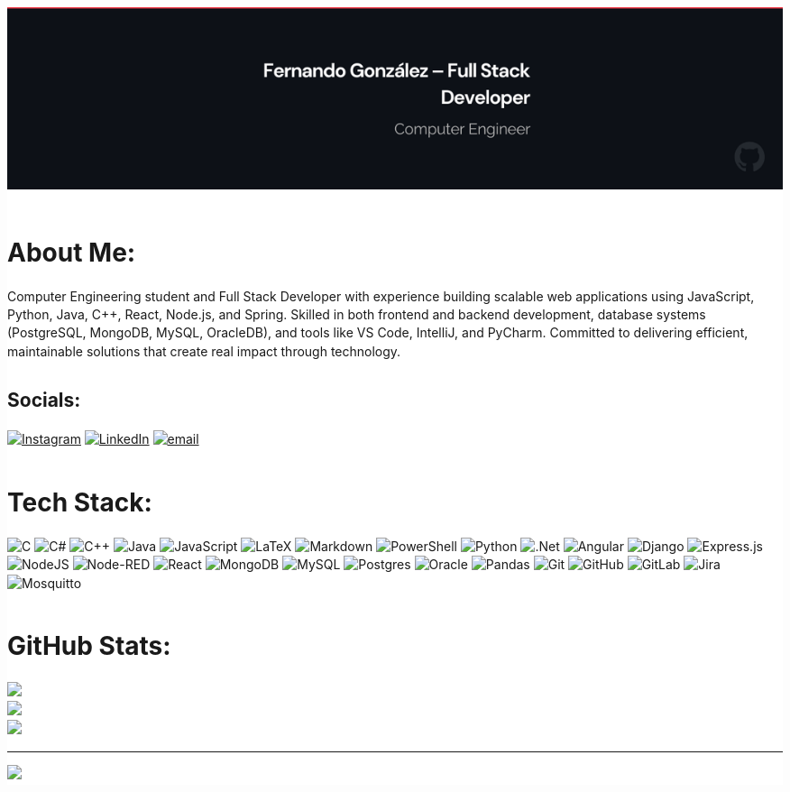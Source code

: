 # <img src="https://github.com/fdevg04/fdevg04/blob/4dffa1c373a26c8f1517b80cd7f85ff425cc7451/Banner%20GitHub%20(1280%20x%20300%20px).png" alt="GitHub Banner" style="width:100%;"/>

# About Me:
Computer Engineering student and Full Stack Developer with experience building scalable web applications using JavaScript, Python, Java, C++, React, Node.js, and Spring. Skilled in both frontend and backend development, database systems (PostgreSQL, MongoDB, MySQL, OracleDB), and tools like VS Code, IntelliJ, and PyCharm. Committed to delivering efficient, maintainable solutions that create real impact through technology.

## Socials:
[![Instagram](https://img.shields.io/badge/Instagram-%23E4405F.svg?logo=Instagram&logoColor=white)](https://instagram.com/fer_gonzalez04) [![LinkedIn](https://img.shields.io/badge/LinkedIn-%230077B5.svg?logo=linkedin&logoColor=white)](https://www.linkedin.com/in/fernando-gonz%C3%A1lez-ram%C3%B3n-88a88635a) [![email](https://img.shields.io/badge/Email-D14836?logo=gmail&logoColor=white)](mailto:fgonzalez04.dev@gmail.com) 

# Tech Stack:
![C](https://img.shields.io/badge/c-%2300599C.svg?style=for-the-badge&logo=c&logoColor=white) ![C#](https://img.shields.io/badge/c%23-%23239120.svg?style=for-the-badge&logo=csharp&logoColor=white) ![C++](https://img.shields.io/badge/c++-%2300599C.svg?style=for-the-badge&logo=c%2B%2B&logoColor=white) ![Java](https://img.shields.io/badge/java-%23ED8B00.svg?style=for-the-badge&logo=openjdk&logoColor=white) ![JavaScript](https://img.shields.io/badge/javascript-%23323330.svg?style=for-the-badge&logo=javascript&logoColor=%23F7DF1E) ![LaTeX](https://img.shields.io/badge/latex-%23008080.svg?style=for-the-badge&logo=latex&logoColor=white) ![Markdown](https://img.shields.io/badge/markdown-%23000000.svg?style=for-the-badge&logo=markdown&logoColor=white) ![PowerShell](https://img.shields.io/badge/PowerShell-%235391FE.svg?style=for-the-badge&logo=powershell&logoColor=white) ![Python](https://img.shields.io/badge/python-3670A0?style=for-the-badge&logo=python&logoColor=ffdd54) ![.Net](https://img.shields.io/badge/.NET-5C2D91?style=for-the-badge&logo=.net&logoColor=white) ![Angular](https://img.shields.io/badge/angular-%23DD0031.svg?style=for-the-badge&logo=angular&logoColor=white) ![Django](https://img.shields.io/badge/django-%23092E20.svg?style=for-the-badge&logo=django&logoColor=white) ![Express.js](https://img.shields.io/badge/express.js-%23404d59.svg?style=for-the-badge&logo=express&logoColor=%2361DAFB) ![NodeJS](https://img.shields.io/badge/node.js-6DA55F?style=for-the-badge&logo=node.js&logoColor=white) ![Node-RED](https://img.shields.io/badge/Node--RED-%238F0000.svg?style=for-the-badge&logo=node-red&logoColor=white) ![React](https://img.shields.io/badge/react-%2320232a.svg?style=for-the-badge&logo=react&logoColor=%2361DAFB) ![MongoDB](https://img.shields.io/badge/MongoDB-%234ea94b.svg?style=for-the-badge&logo=mongodb&logoColor=white) ![MySQL](https://img.shields.io/badge/mysql-4479A1.svg?style=for-the-badge&logo=mysql&logoColor=white) ![Postgres](https://img.shields.io/badge/postgres-%23316192.svg?style=for-the-badge&logo=postgresql&logoColor=white) ![Oracle](https://img.shields.io/badge/Oracle-F80000?style=for-the-badge&logo=oracle&logoColor=white) ![Pandas](https://img.shields.io/badge/pandas-%23150458.svg?style=for-the-badge&logo=pandas&logoColor=white) ![Git](https://img.shields.io/badge/git-%23F05033.svg?style=for-the-badge&logo=git&logoColor=white) ![GitHub](https://img.shields.io/badge/github-%23121011.svg?style=for-the-badge&logo=github&logoColor=white) ![GitLab](https://img.shields.io/badge/gitlab-%23181717.svg?style=for-the-badge&logo=gitlab&logoColor=white) ![Jira](https://img.shields.io/badge/jira-%230A0FFF.svg?style=for-the-badge&logo=jira&logoColor=white) ![Mosquitto](https://img.shields.io/badge/mosquitto-%233C5280.svg?style=for-the-badge&logo=eclipsemosquitto&logoColor=white)

# GitHub Stats:
![](https://github-readme-stats.vercel.app/api?username=fdevg04&theme=dark&hide_border=false&include_all_commits=true&count_private=false)<br/>
![](https://nirzak-streak-stats.vercel.app/?user=fdevg04&theme=dark&hide_border=false)<br/>
![](https://github-readme-stats.vercel.app/api/top-langs/?username=fdevg04&theme=dark&hide_border=false&include_all_commits=true&count_private=false&layout=compact)

---
[![](https://visitcount.itsvg.in/api?id=fdevg04&icon=0&color=0)](https://visitcount.itsvg.in)


